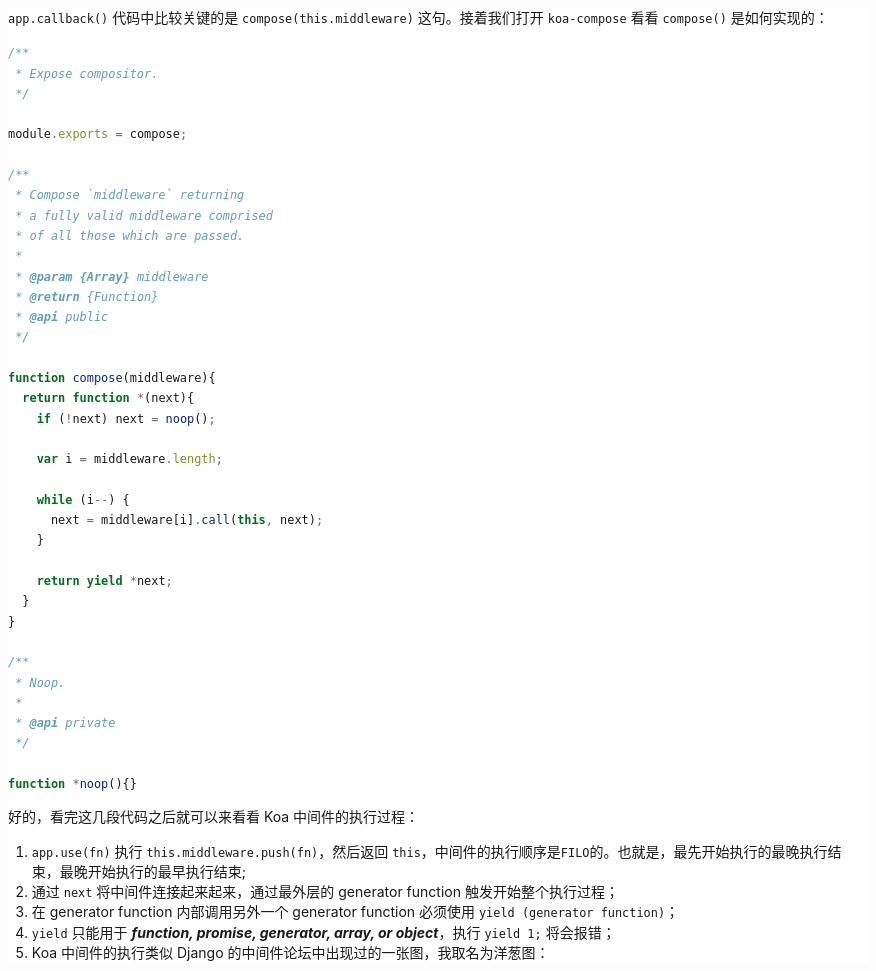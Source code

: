 `app.callback()` 代码中比较关键的是 `compose(this.middleware)` 这句。接着我们打开 `koa-compose` 看看 `compose()` 是如何实现的：

``` javascript
/**
 * Expose compositor.
 */

module.exports = compose;

/**
 * Compose `middleware` returning
 * a fully valid middleware comprised
 * of all those which are passed.
 *
 * @param {Array} middleware
 * @return {Function}
 * @api public
 */

function compose(middleware){
  return function *(next){
    if (!next) next = noop();

    var i = middleware.length;

    while (i--) {
      next = middleware[i].call(this, next);
    }

    return yield *next;
  }
}

/**
 * Noop.
 *
 * @api private
 */

function *noop(){}
```

好的，看完这几段代码之后就可以来看看 Koa 中间件的执行过程：

1. `app.use(fn)` 执行 `this.middleware.push(fn)`，然后返回 `this`，中间件的执行顺序是`FILO`的。也就是，最先开始执行的最晚执行结束，最晚开始执行的最早执行结束;
2. 通过 `next` 将中间件连接起来起来，通过最外层的 generator function 触发开始整个执行过程；
3. 在 generator function 内部调用另外一个 generator function 必须使用 `yield (generator function)`；
4. `yield` 只能用于 ***function, promise, generator, array, or object***，执行 `yield 1;` 将会报错；
5. Koa 中间件的执行类似 Django 的中间件论坛中出现过的一张图，我取名为洋葱图：
